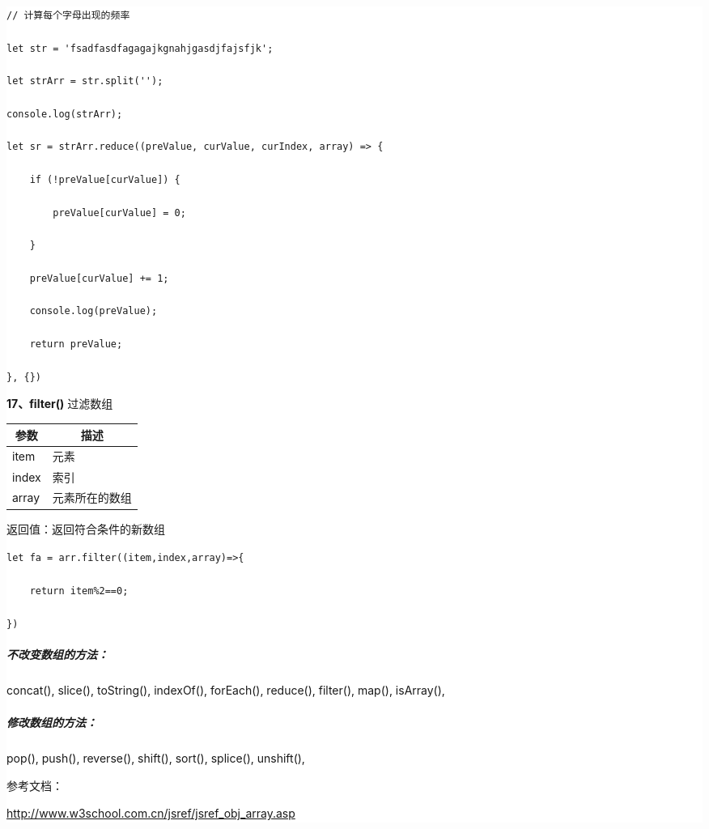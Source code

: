 ```
// 计算每个字母出现的频率

let str = 'fsadfasdfagagajkgnahjgasdjfajsfjk';

let strArr = str.split('');

console.log(strArr);

let sr = strArr.reduce((preValue, curValue, curIndex, array) => {

    if (!preValue[curValue]) {

        preValue[curValue] = 0;

    }

    preValue[curValue] += 1;

    console.log(preValue);

    return preValue;

}, {})

```

**17、filter()** 过滤数组

参数 | 描述
---|---
item | 元素
index | 索引
array | 元素所在的数组

返回值：返回符合条件的新数组

```
let fa = arr.filter((item,index,array)=>{
    
    return item%2==0;
 
})
```

##### 不改变数组的方法：

concat(), slice(), toString(), indexOf(), forEach(), reduce(), filter(), map(), isArray(), 

##### 修改数组的方法：

pop(), push(), reverse(), shift(), sort(), splice(), unshift(),

参考文档：

http://www.w3school.com.cn/jsref/jsref_obj_array.asp



 